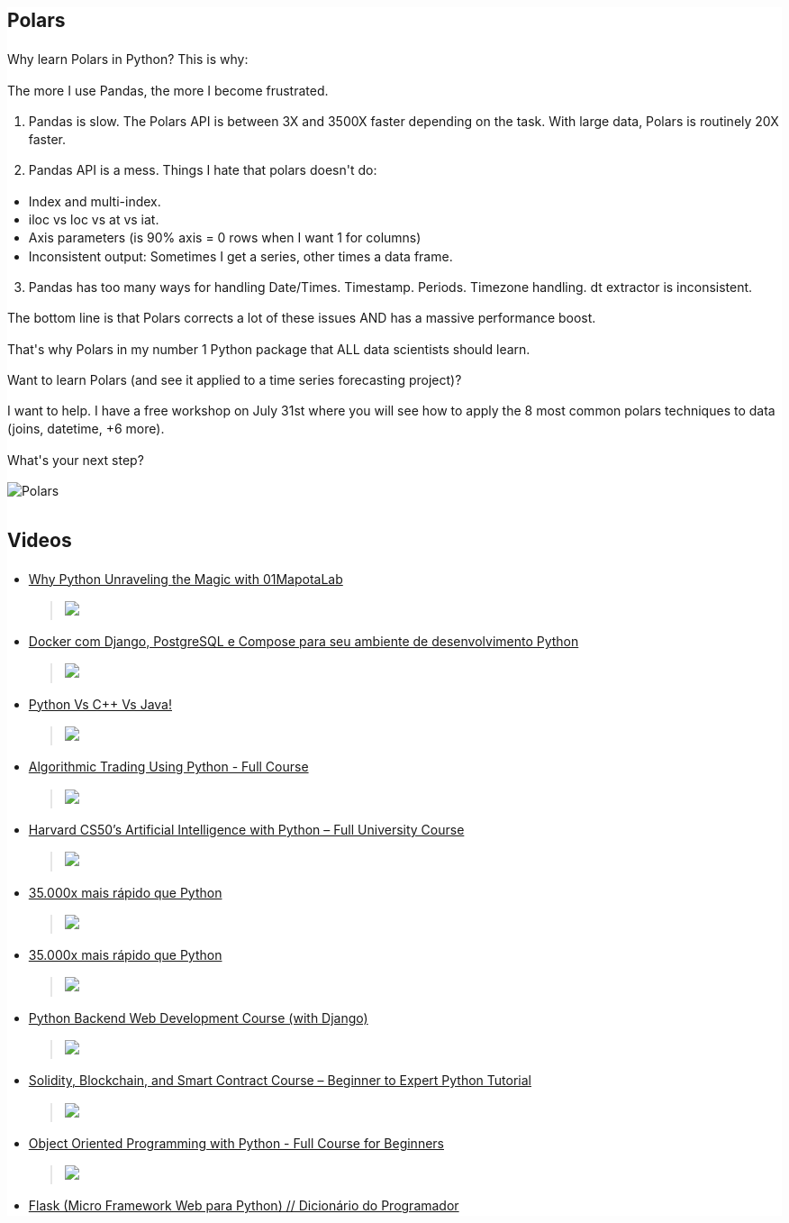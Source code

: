 ## Polars

Why learn Polars in Python? This is why:

The more I use Pandas, the more I become frustrated.

1. Pandas is slow. The Polars API is between 3X and 3500X faster depending on the task. With large data, Polars is routinely 20X faster. 

2. Pandas API is a mess. Things I hate that polars doesn't do:

- Index and multi-index. 
- iloc vs loc vs at vs iat. 
- Axis parameters (is 90% axis = 0 rows when I want 1 for columns)
- Inconsistent output: Sometimes I get a series, other times a data frame.

3. Pandas has too many ways for handling Date/Times. Timestamp. Periods. Timezone handling. dt extractor is inconsistent. 

The bottom line is that Polars corrects a lot of these issues AND has a massive performance boost. 

That's why Polars in my number 1 Python package that ALL data scientists should learn. 

Want to learn Polars (and see it applied to a time series forecasting project)?

I want to help. I have a free workshop on July 31st where you will see how to apply the 8 most common polars techniques to data (joins, datetime, +6 more).

What's your next step?

![Polars](./img/Code/polars.jpg)

## Videos

 * [Why Python  Unraveling the Magic with 01MapotaLab](https://www.youtube.com/watch?v=7N5p-iLy9no)
	> [<img src="https://img.youtube.com/vi/7N5p-iLy9no/0.jpg" width="200">](https://www.youtube.com/watch?v=7N5p-iLy9no "Why Python  Unraveling the Magic with 01MapotaLab by 01 Mapota Lab 63 views 7 minutes, 23 seconds")
 * [Docker com Django, PostgreSQL e Compose para seu ambiente de desenvolvimento Python](https://www.youtube.com/watch?v=UNiRHn2iusg)
	> [<img src="https://img.youtube.com/vi/UNiRHn2iusg/0.jpg" width="200">](https://www.youtube.com/watch?v=UNiRHn2iusg "Docker com Django, PostgreSQL e Compose para seu ambiente de desenvolvimento Python by Otávio Miranda 19,861 views 1 hour, 40 minutes")
 * [Python Vs C++ Vs Java!](https://www.youtube.com/watch?v=hnlz0YYCpBU)
	> [<img src="https://img.youtube.com/vi/hnlz0YYCpBU/0.jpg" width="200">](https://www.youtube.com/watch?v=hnlz0YYCpBU "Python Vs C++ Vs Java! by ByteByteGo 377,759 views 4 minutes, 41 seconds")
 * [Algorithmic Trading Using Python - Full Course](https://www.youtube.com/watch?v=xfzGZB4HhEE)
	> [<img src="https://img.youtube.com/vi/xfzGZB4HhEE/0.jpg" width="200">](https://www.youtube.com/watch?v=xfzGZB4HhEE "Algorithmic Trading Using Python - Full Course by freeCodeCamp.org 2,548,391 views 4 hours, 33 minutes")
 * [Harvard CS50’s Artificial Intelligence with Python – Full University Course](https://www.youtube.com/watch?v=5NgNicANyqM)
	> [<img src="https://img.youtube.com/vi/5NgNicANyqM/0.jpg" width="200">](https://www.youtube.com/watch?v=5NgNicANyqM "Harvard CS50’s Artificial Intelligence with Python – Full University Course by freeCodeCamp.org 1,952,999 views 11 hours, 51 minutes")
 * [35.000x mais rápido que Python](https://www.youtube.com/watch?v=uqUYwwjO6uw)
	> [<img src="https://img.youtube.com/vi/uqUYwwjO6uw/0.jpg" width="200">](https://www.youtube.com/watch?v=uqUYwwjO6uw "35.000x mais rápido que Python by Lucas Montano 103,423 views 17 minutes")
 * [35.000x mais rápido que Python](https://www.youtube.com/watch?v=uqUYwwjO6uw)
	> [<img src="https://img.youtube.com/vi/uqUYwwjO6uw/0.jpg" width="200">](https://www.youtube.com/watch?v=uqUYwwjO6uw "35.000x mais rápido que Python by Lucas Montano 103,423 views 17 minutes")
 * [Python Backend Web Development Course (with Django)](https://www.youtube.com/watch?v=jBzwzrDvZ18)
	> [<img src="https://img.youtube.com/vi/jBzwzrDvZ18/0.jpg" width="200">](https://www.youtube.com/watch?v=jBzwzrDvZ18 "Python Backend Web Development Course (with Django) by freeCodeCamp.org 1,983,125 views 10 hours, 11 minutes")
 * [Solidity, Blockchain, and Smart Contract Course – Beginner to Expert Python Tutorial](https://www.youtube.com/watch?v=M576WGiDBdQ)
	> [<img src="https://img.youtube.com/vi/M576WGiDBdQ/0.jpg" width="200">](https://www.youtube.com/watch?v=M576WGiDBdQ "Solidity, Blockchain, and Smart Contract Course – Beginner to Expert Python Tutorial by freeCodeCamp.org 3,408,525 views 16 hours")
 * [Object Oriented Programming with Python - Full Course for Beginners](https://www.youtube.com/watch?v=Ej_02ICOIgs)
	> [<img src="https://img.youtube.com/vi/Ej_02ICOIgs/0.jpg" width="200">](https://www.youtube.com/watch?v=Ej_02ICOIgs "Object Oriented Programming with Python - Full Course for Beginners by freeCodeCamp.org 1,654,765 views 2 hours, 12 minutes")
 * [Flask (Micro Framework Web para Python) // Dicionário do Programador](https://www.youtube.com/watch?v=e9EPb5AoMf8)